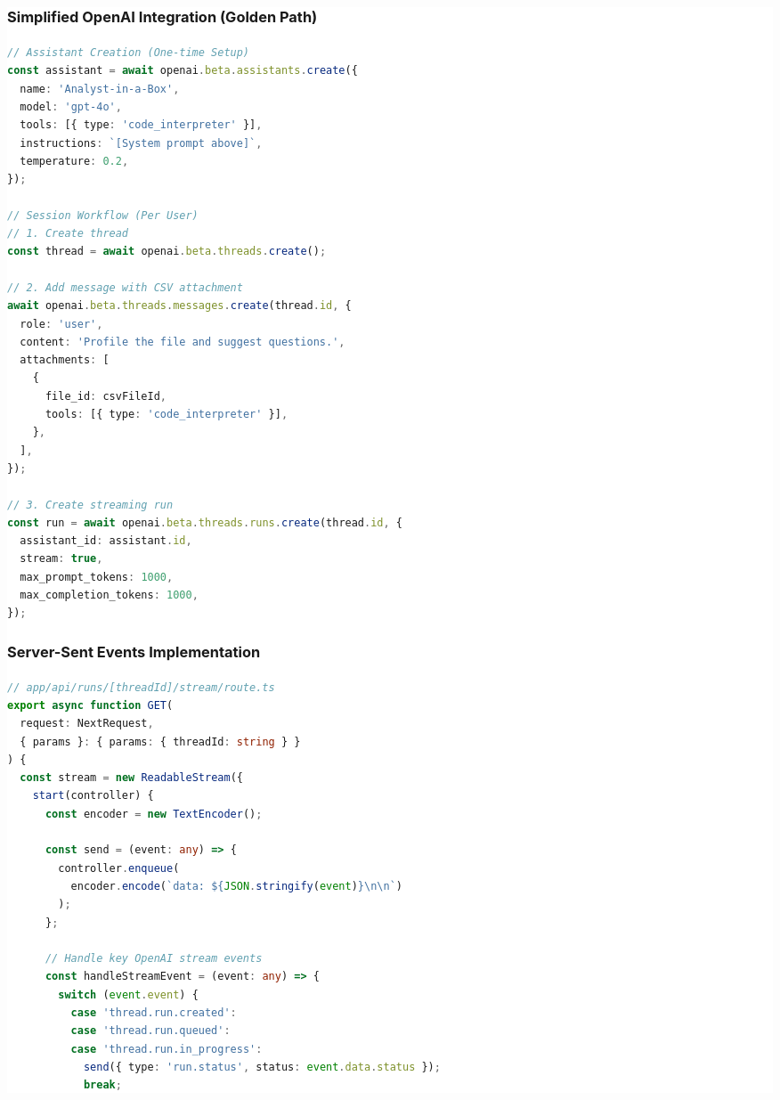 ### Simplified OpenAI Integration (Golden Path)

```typescript
// Assistant Creation (One-time Setup)
const assistant = await openai.beta.assistants.create({
  name: 'Analyst-in-a-Box',
  model: 'gpt-4o',
  tools: [{ type: 'code_interpreter' }],
  instructions: `[System prompt above]`,
  temperature: 0.2,
});

// Session Workflow (Per User)
// 1. Create thread
const thread = await openai.beta.threads.create();

// 2. Add message with CSV attachment
await openai.beta.threads.messages.create(thread.id, {
  role: 'user',
  content: 'Profile the file and suggest questions.',
  attachments: [
    {
      file_id: csvFileId,
      tools: [{ type: 'code_interpreter' }],
    },
  ],
});

// 3. Create streaming run
const run = await openai.beta.threads.runs.create(thread.id, {
  assistant_id: assistant.id,
  stream: true,
  max_prompt_tokens: 1000,
  max_completion_tokens: 1000,
});
```

### Server-Sent Events Implementation

```typescript
// app/api/runs/[threadId]/stream/route.ts
export async function GET(
  request: NextRequest,
  { params }: { params: { threadId: string } }
) {
  const stream = new ReadableStream({
    start(controller) {
      const encoder = new TextEncoder();

      const send = (event: any) => {
        controller.enqueue(
          encoder.encode(`data: ${JSON.stringify(event)}\n\n`)
        );
      };

      // Handle key OpenAI stream events
      const handleStreamEvent = (event: any) => {
        switch (event.event) {
          case 'thread.run.created':
          case 'thread.run.queued':
          case 'thread.run.in_progress':
            send({ type: 'run.status', status: event.data.status });
            break;

```

  [columnName: string]: {